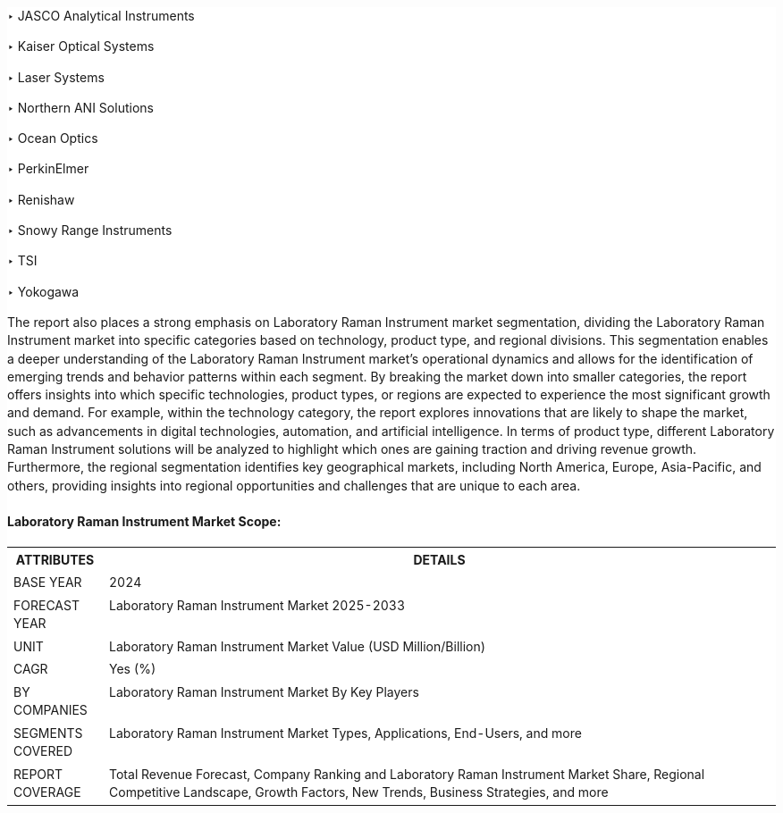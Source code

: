 ‣ JASCO Analytical Instruments

‣ Kaiser Optical Systems

‣ Laser Systems

‣ Northern ANI Solutions

‣ Ocean Optics

‣ PerkinElmer

‣ Renishaw

‣ Snowy Range Instruments

‣ TSI

‣ Yokogawa

The report also places a strong emphasis on Laboratory Raman Instrument market segmentation, dividing the Laboratory Raman Instrument market into specific categories based on technology, product type, and regional divisions. This segmentation enables a deeper understanding of the Laboratory Raman Instrument market’s operational dynamics and allows for the identification of emerging trends and behavior patterns within each segment. By breaking the market down into smaller categories, the report offers insights into which specific technologies, product types, or regions are expected to experience the most significant growth and demand. For example, within the technology category, the report explores innovations that are likely to shape the market, such as advancements in digital technologies, automation, and artificial intelligence. In terms of product type, different Laboratory Raman Instrument solutions will be analyzed to highlight which ones are gaining traction and driving revenue growth. Furthermore, the regional segmentation identifies key geographical markets, including North America, Europe, Asia-Pacific, and others, providing insights into regional opportunities and challenges that are unique to each area.

<h4>Laboratory Raman Instrument Market Scope:</h4>
<table>
<tr>
<th>ATTRIBUTES</th>
<th>DETAILS</th>
</tr>
<tr>
<td>BASE YEAR</td>
<td>2024</td>
</tr>
<tr>
<td>FORECAST YEAR</td>
<td>Laboratory Raman Instrument Market 2025-2033</td>
</tr>
<tr>
<td>UNIT</td>
<td>Laboratory Raman Instrument Market Value (USD Million/Billion)</td>
<tr>
<td>CAGR</td>
<td>Yes (%)</td>
</tr>
</tr>
<tr>
<td>BY COMPANIES</td>
<td>Laboratory Raman Instrument Market By Key Players</td>
</tr>
<tr>
<td>SEGMENTS COVERED</td>
<td>Laboratory Raman Instrument Market Types, Applications, End-Users, and more</td>
</tr>
<tr>
<td>REPORT COVERAGE</td>
<td>Total Revenue Forecast, Company Ranking and Laboratory Raman Instrument Market Share, Regional Competitive Landscape, Growth Factors, New Trends, Business Strategies, and more</td>